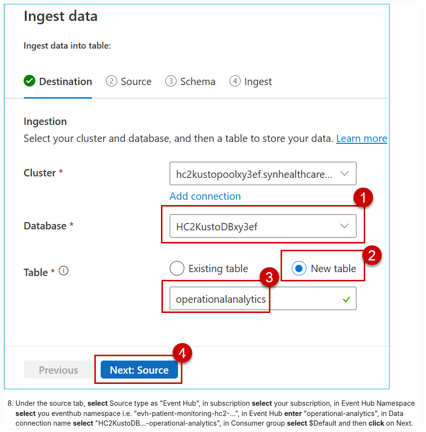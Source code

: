 ![Adx.](media/kusto4.png)
	
8. Under the source tab, **select** Source type as "Event Hub", in subscription **select** your subscription, in Event Hub Namespace **select** you eventhub namespace i.e. "evh-patient-monitoring-hc2-...", in Event Hub **enter** "operational-analytics", in Data connection name **select** "HC2KustoDB...-operational-analytics", in Consumer group **select** $Default and then **click** on Next.
